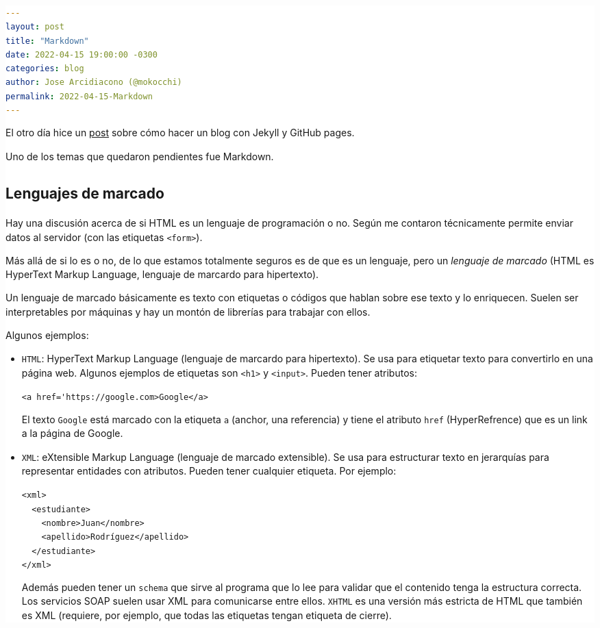 ```yaml
---
layout: post
title: "Markdown"
date: 2022-04-15 19:00:00 -0300
categories: blog
author: Jose Arcidiacono (@mokocchi)
permalink: 2022-04-15-Markdown
---
```


El otro día hice un [post](2022-04-08-Blog-Jekyll) sobre cómo hacer un blog con Jekyll y GitHub pages.

Uno de los temas que quedaron pendientes fue Markdown.

## Lenguajes de marcado

Hay una discusión acerca de si HTML es un lenguaje de programación o no. Según me contaron técnicamente permite enviar datos al servidor (con las etiquetas `<form>`).

Más allá de si lo es o no, de lo que estamos totalmente seguros es de que es un lenguaje, pero un *lenguaje de marcado* (HTML es HyperText Markup Language, lenguaje de marcardo para hipertexto).

Un lenguaje de marcado básicamente es texto con etiquetas o códigos que hablan sobre ese texto y lo enriquecen. Suelen ser interpretables por máquinas y hay un montón de librerías para trabajar con ellos.

Algunos ejemplos:
- `HTML`: HyperText Markup Language (lenguaje de marcardo para hipertexto). Se usa para etiquetar texto para convertirlo en una página web. Algunos ejemplos de etiquetas son `<h1>` y `<input>`. Pueden tener atributos: 

  ```
  <a href='https://google.com>Google</a>
  ```

  El texto `Google` está marcado con la etiqueta `a` (anchor, una referencia) y tiene el atributo `href` (HyperRefrence) que es un link a la página de Google.

- `XML`: eXtensible Markup Language (lenguaje de marcado extensible). Se usa para estructurar texto en jerarquías para representar entidades con atributos. Pueden tener cualquier etiqueta. Por ejemplo:
  ``` 
  <xml>
    <estudiante>
      <nombre>Juan</nombre>
      <apellido>Rodríguez</apellido>
    </estudiante>
  </xml>
  ```
  Además pueden tener un `schema` que sirve al programa que lo lee para validar que el contenido tenga la estructura correcta. Los servicios SOAP suelen usar XML para comunicarse entre ellos. `XHTML` es una versión más estricta de HTML que también es XML (requiere, por ejemplo, que todas las etiquetas tengan etiqueta de cierre).
